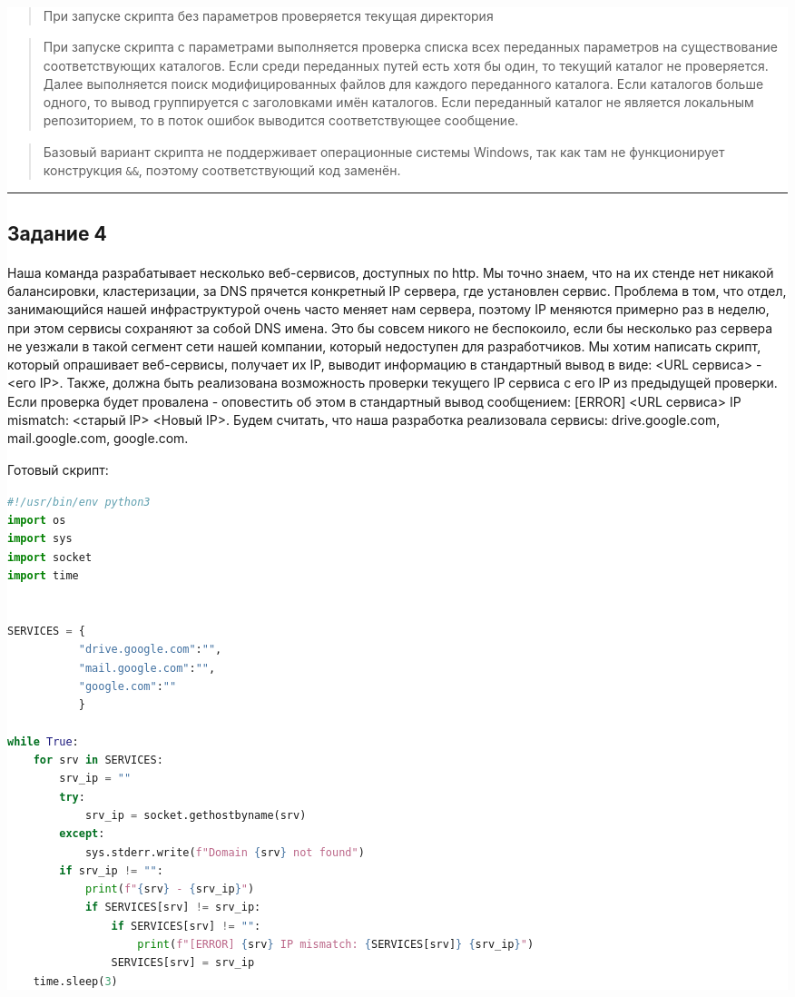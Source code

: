 > При запуске скрипта без параметров проверяется текущая директория

> При запуске скрипта с параметрами выполняется проверка списка всех переданных параметров на существование соответствующих каталогов. Если среди переданных путей есть хотя бы один, то текущий каталог не проверяется. Далее выполняется поиск модифицированных файлов для каждого переданного каталога. Если каталогов больше одного, то вывод группируется с заголовками имён каталогов. Если переданный каталог не является локальным репозиторием, то в поток ошибок выводится соответствующее сообщение.

> Базовый вариант скрипта не поддерживает операционные системы Windows, так как там не функционирует конструкция ` && `, поэтому соответствующий код заменён.

---

## Задание 4

Наша команда разрабатывает несколько веб-сервисов, доступных по http. Мы точно знаем, что на их стенде нет никакой балансировки, кластеризации, за DNS прячется конкретный IP сервера, где установлен сервис. Проблема в том, что отдел, занимающийся нашей инфраструктурой очень часто меняет нам сервера, поэтому IP меняются примерно раз в неделю, при этом сервисы сохраняют за собой DNS имена. Это бы совсем никого не беспокоило, если бы несколько раз сервера не уезжали в такой сегмент сети нашей компании, который недоступен для разработчиков. Мы хотим написать скрипт, который опрашивает веб-сервисы, получает их IP, выводит информацию в стандартный вывод в виде: <URL сервиса> - <его IP>. Также, должна быть реализована возможность проверки текущего IP сервиса c его IP из предыдущей проверки. Если проверка будет провалена - оповестить об этом в стандартный вывод сообщением: [ERROR] <URL сервиса> IP mismatch: <старый IP> <Новый IP>. Будем считать, что наша разработка реализовала сервисы: drive.google.com, mail.google.com, google.com.

Готовый скрипт:

```python
#!/usr/bin/env python3
import os
import sys
import socket
import time


SERVICES = {
           "drive.google.com":"",
           "mail.google.com":"",
           "google.com":""
           }

while True:
    for srv in SERVICES:
        srv_ip = ""
        try:
            srv_ip = socket.gethostbyname(srv)
        except:
            sys.stderr.write(f"Domain {srv} not found")
        if srv_ip != "":
            print(f"{srv} - {srv_ip}")
            if SERVICES[srv] != srv_ip:
                if SERVICES[srv] != "":
                    print(f"[ERROR] {srv} IP mismatch: {SERVICES[srv]} {srv_ip}")
                SERVICES[srv] = srv_ip
    time.sleep(3)
```
